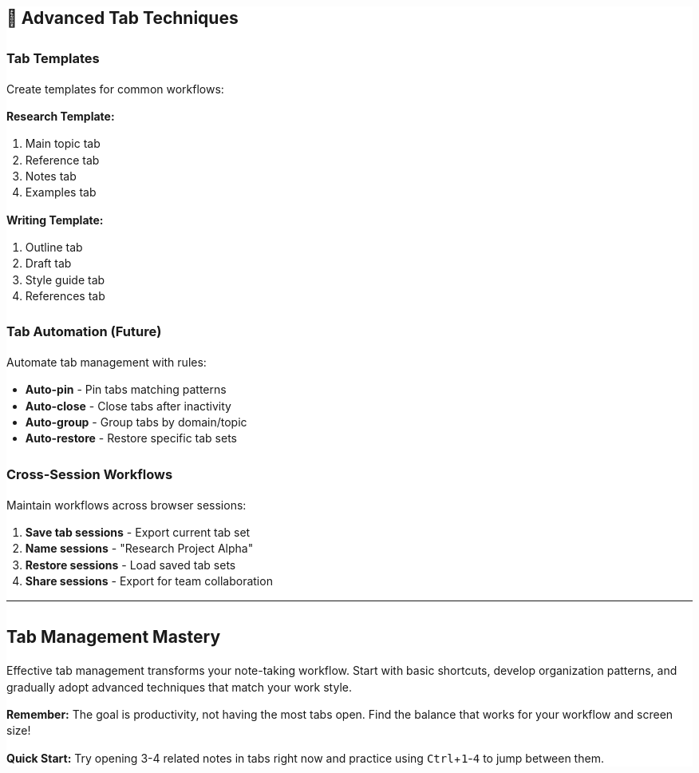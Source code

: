 ## 🎯 Advanced Tab Techniques

### Tab Templates
Create templates for common workflows:

**Research Template:**
1. Main topic tab
2. Reference tab  
3. Notes tab
4. Examples tab

**Writing Template:**
1. Outline tab
2. Draft tab
3. Style guide tab
4. References tab

### Tab Automation (Future)
Automate tab management with rules:

- **Auto-pin** - Pin tabs matching patterns
- **Auto-close** - Close tabs after inactivity
- **Auto-group** - Group tabs by domain/topic
- **Auto-restore** - Restore specific tab sets

### Cross-Session Workflows
Maintain workflows across browser sessions:

1. **Save tab sessions** - Export current tab set
2. **Name sessions** - "Research Project Alpha"
3. **Restore sessions** - Load saved tab sets
4. **Share sessions** - Export for team collaboration

---

## Tab Management Mastery

Effective tab management transforms your note-taking workflow. Start with basic shortcuts, develop organization patterns, and gradually adopt advanced techniques that match your work style.

**Remember:** The goal is productivity, not having the most tabs open. Find the balance that works for your workflow and screen size!

**Quick Start:** Try opening 3-4 related notes in tabs right now and practice using <kbd>Ctrl</kbd>+<kbd>1</kbd>-<kbd>4</kbd> to jump between them.